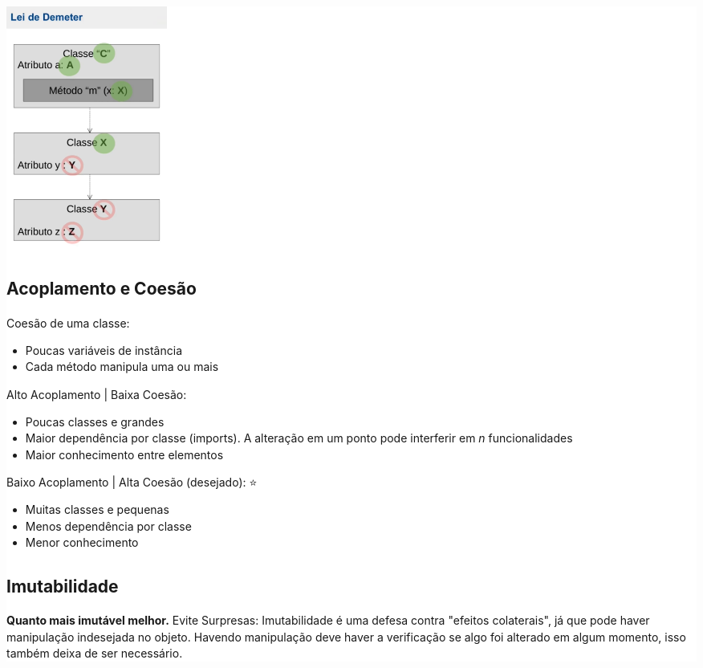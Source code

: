 <img src="images/lei-demeter.png" alt="Lei Demeter" width="200" />

## Acoplamento e Coesão

Coesão de uma classe:
- Poucas variáveis de instância
- Cada método manipula uma ou mais

Alto Acoplamento | Baixa Coesão:
- Poucas classes e grandes
- Maior dependência por classe (imports). A alteração em um ponto pode interferir em *n* funcionalidades
- Maior conhecimento entre elementos

Baixo Acoplamento | Alta Coesão (desejado): :star:
- Muitas classes e pequenas
- Menos dependência por classe
- Menor conhecimento

## Imutabilidade

**Quanto mais imutável melhor.**
Evite Surpresas: Imutabilidade é uma defesa contra "efeitos colaterais", já que pode haver manipulação indesejada no objeto. Havendo manipulação deve haver a verificação se algo foi alterado em algum momento, isso também deixa de ser necessário.
